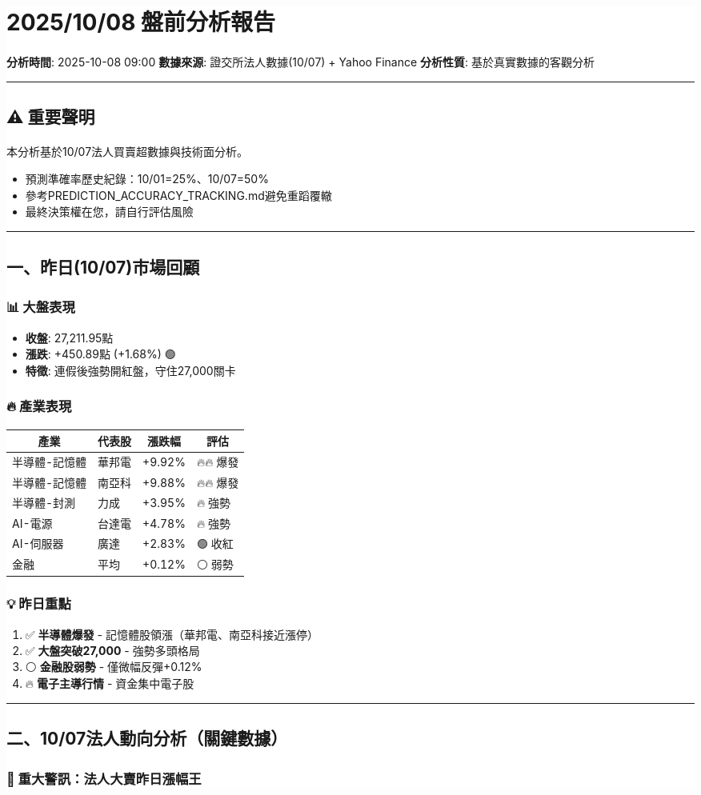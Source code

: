# 2025/10/08 盤前分析報告

**分析時間**: 2025-10-08 09:00
**數據來源**: 證交所法人數據(10/07) + Yahoo Finance
**分析性質**: 基於真實數據的客觀分析

---

## ⚠️ 重要聲明

本分析基於10/07法人買賣超數據與技術面分析。
- 預測準確率歷史紀錄：10/01=25%、10/07=50%
- 參考PREDICTION_ACCURACY_TRACKING.md避免重蹈覆轍
- 最終決策權在您，請自行評估風險

---

## 一、昨日(10/07)市場回顧

### 📊 大盤表現
- **收盤**: 27,211.95點
- **漲跌**: +450.89點 (+1.68%) 🟢
- **特徵**: 連假後強勢開紅盤，守住27,000關卡

### 🔥 產業表現
| 產業 | 代表股 | 漲跌幅 | 評估 |
|------|--------|--------|------|
| 半導體-記憶體 | 華邦電 | +9.92% | 🔥🔥 爆發 |
| 半導體-記憶體 | 南亞科 | +9.88% | 🔥🔥 爆發 |
| 半導體-封測 | 力成 | +3.95% | 🔥 強勢 |
| AI-電源 | 台達電 | +4.78% | 🔥 強勢 |
| AI-伺服器 | 廣達 | +2.83% | 🟢 收紅 |
| 金融 | 平均 | +0.12% | ⚪ 弱勢 |

### 💡 昨日重點
1. ✅ **半導體爆發** - 記憶體股領漲（華邦電、南亞科接近漲停）
2. ✅ **大盤突破27,000** - 強勢多頭格局
3. ⚪ **金融股弱勢** - 僅微幅反彈+0.12%
4. 🔥 **電子主導行情** - 資金集中電子股

---

## 二、10/07法人動向分析（關鍵數據）

### 🚨 重大警訊：法人大賣昨日漲幅王

